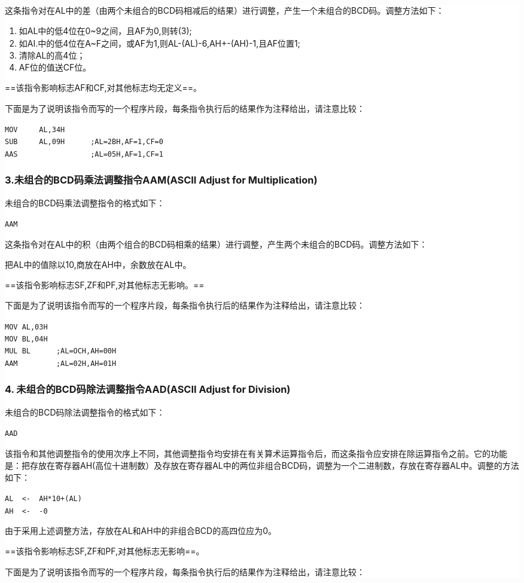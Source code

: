 这条指令对在AL中的差（由两个未组合的BCD码相减后的结果）进行调整，产生一个未组合的BCD码。调整方法如下：

1. 如AL中的低4位在0~9之间，且AF为0,则转(3);
2. 如AI.中的低4位在A~F之间，或AF为1,则AL-(AL)-6,AH+-(AH)-1,且AF位置1;
3. 清除AL的高4位；
4. AF位的值送CF位。

==该指令影响标志AF和CF,对其他标志均无定义==。

下面是为了说明该指令而写的一个程序片段，每条指令执行后的结果作为注释给出，请注意比较：

```assembly
MOV		AL,34H
SUB		AL,09H		;AL=2BH,AF=1,CF=0
AAS					;AL=05H,AF=1,CF=1
```

### 3.未组合的BCD码乘法调整指令AAM(ASCII Adjust for Multiplication)

未组合的BCD码乘法调整指令的格式如下：

```assembly
AAM
```

这条指令对在AL中的积（由两个组合的BCD码相乘的结果）进行调整，产生两个未组合的BCD码。调整方法如下：

把AL中的值除以10,商放在AH中，余数放在AL中。

==该指令影响标志SF,ZF和PF,对其他标志无影响。==

下面是为了说明该指令而写的一个程序片段，每条指令执行后的结果作为注释给出，请注意比较：

```assembly
MOV	AL,03H
MOV BL,04H
MUL BL		;AL=OCH,AH=00H
AAM			;AL=02H,AH=01H
```

### 4. 未组合的BCD码除法调整指令AAD(ASCII Adjust for Division)

未组合的BCD码除法调整指令的格式如下：

```assembly
AAD
```

该指令和其他调整指令的使用次序上不同，其他调整指令均安排在有关算术运算指令后，而这条指令应安排在除运算指令之前。它的功能是：把存放在寄存器AH(高位十进制数）及存放在寄存器AL中的两位非组合BCD码，调整为一个二进制数，存放在寄存器AL中。调整的方法如下：

```assembly
AL	<-	AH*10+(AL)
AH	<-	-0
```

由于采用上述调整方法，存放在AL和AH中的非组合BCD的高四位应为0。

==该指令影响标志SF,ZF和PF,对其他标志无影响==。

下面是为了说明该指令而写的一个程序片段，每条指令执行后的结果作为注释给出，请注意比较：
